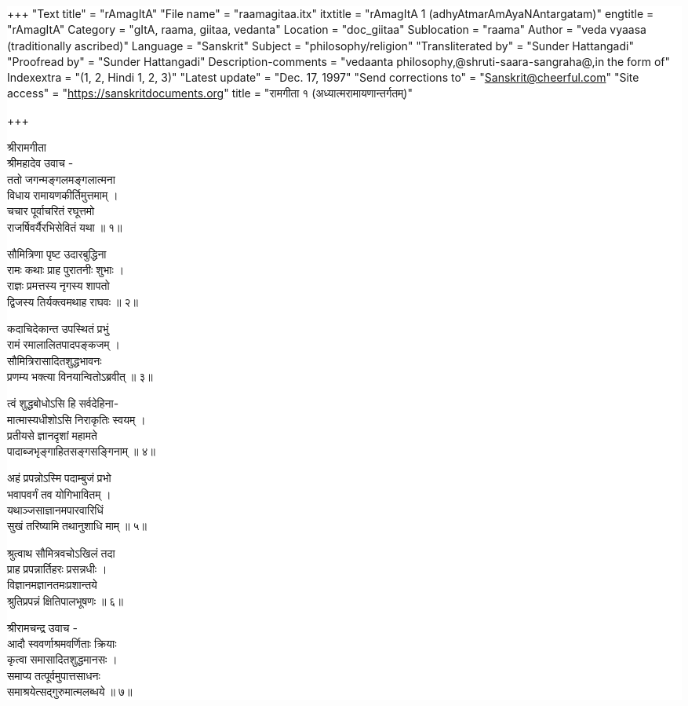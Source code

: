 +++
"Text title" = "rAmagItA"
"File name" = "raamagitaa.itx"
itxtitle = "rAmagItA 1 (adhyAtmarAmAyaNAntargatam)"
engtitle = "rAmagItA"
Category = "gItA, raama, giitaa, vedanta"
Location = "doc_giitaa"
Sublocation = "raama"
Author = "veda vyaasa (traditionally ascribed)"
Language = "Sanskrit"
Subject = "philosophy/religion"
"Transliterated by" = "Sunder Hattangadi"
"Proofread by" = "Sunder Hattangadi"
Description-comments = "vedaanta philosophy,@shruti-saara-sangraha@,in the form of"
Indexextra = "(1, 2, Hindi 1, 2, 3)"
"Latest update" = "Dec. 17, 1997"
"Send corrections to" = "Sanskrit@cheerful.com"
"Site access" = "https://sanskritdocuments.org"
title = "रामगीता १ (अध्यात्मरामायणान्तर्गतम्)"

+++
  
 श्रीरामगीता   
श्रीमहादेव उवाच -  
ततो जगन्मङ्गलमङ्गलात्मना  
       विधाय रामायणकीर्तिमुत्तमाम् ।  
चचार पूर्वाचरितं रघूत्तमो  
       राजर्षिवर्यैरभिसेवितं यथा  ॥ १॥  
  
सौमित्रिणा पृष्ट उदारबुद्धिना  
       रामः कथाः प्राह पुरातनीः शुभाः ।  
राज्ञः प्रमत्तस्य नृगस्य शापतो  
       द्विजस्य तिर्यक्त्वमथाह राघवः ॥ २॥  
  
कदाचिदेकान्त उपस्थितं प्रभुं  
       रामं रमालालितपादपङ्कजम् ।  
सौमित्रिरासादितशुद्धभावनः  
       प्रणम्य भक्त्या विनयान्वितोऽब्रवीत् ॥ ३॥  
  
त्वं शुद्धबोधोऽसि हि सर्वदेहिना-  
       मात्मास्यधीशोऽसि निराकृतिः स्वयम् ।  
प्रतीयसे ज्ञानदृशां महामते  
       पादाब्जभृङ्गाहितसङ्गसङ्गिनाम् ॥ ४॥  
  
अहं प्रपन्नोऽस्मि पदाम्बुजं प्रभो  
       भवापवर्गं तव योगिभावितम् ।  
यथाञ्जसाज्ञानमपारवारिधिं  
       सुखं तरिष्यामि तथानुशाधि माम् ॥ ५॥  
  
श्रुत्वाथ सौमित्रवचोऽखिलं तदा  
       प्राह प्रपन्नार्तिहरः प्रसन्नधीः ।  
विज्ञानमज्ञानतमःप्रशान्तये  
       श्रुतिप्रपन्नं क्षितिपालभूषणः ॥ ६॥  
  
श्रीरामचन्द्र उवाच -  
आदौ स्ववर्णाश्रमवर्णिताः क्रियाः  
       कृत्वा समासादितशुद्धमानसः ।  
समाप्य तत्पूर्वमुपात्तसाधनः  
       समाश्रयेत्सद्गुरुमात्मलब्धये ॥ ७॥  
  